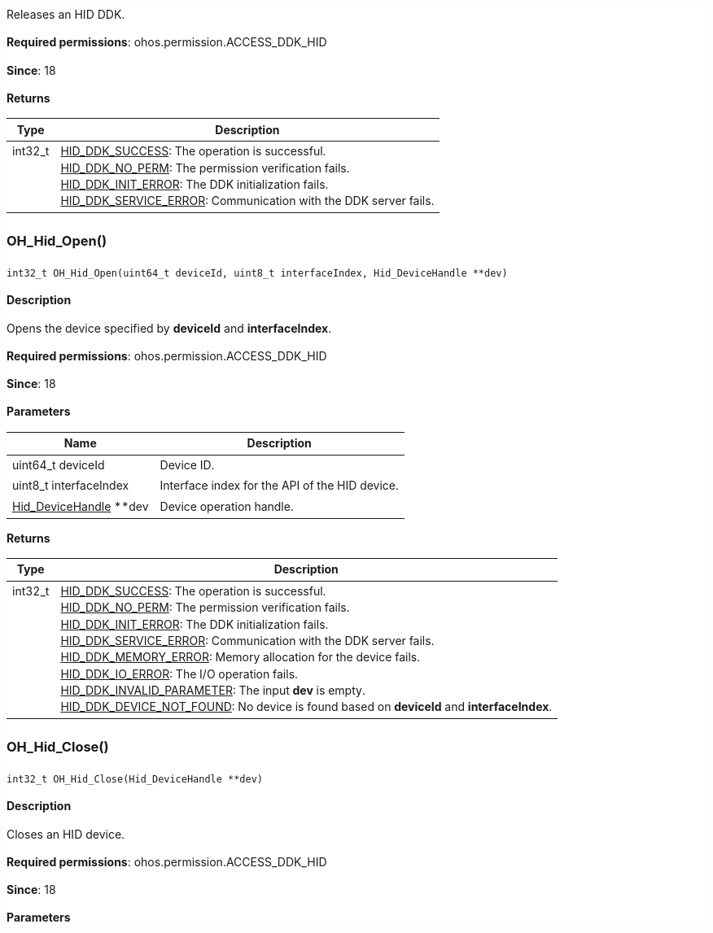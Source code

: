 Releases an HID DDK.

**Required permissions**: ohos.permission.ACCESS_DDK_HID

**Since**: 18

**Returns**

| Type| Description|
| -- | -- |
| int32_t | [HID_DDK_SUCCESS](capi-hid-ddk-types-h.md#hid_ddkerrcode): The operation is successful.<br>         [HID_DDK_NO_PERM](capi-hid-ddk-types-h.md#hid_ddkerrcode): The permission verification fails.<br>         [HID_DDK_INIT_ERROR](capi-hid-ddk-types-h.md#hid_ddkerrcode): The DDK initialization fails.<br>         [HID_DDK_SERVICE_ERROR](capi-hid-ddk-types-h.md#hid_ddkerrcode): Communication with the DDK server fails.|

### OH_Hid_Open()

```
int32_t OH_Hid_Open(uint64_t deviceId, uint8_t interfaceIndex, Hid_DeviceHandle **dev)
```

**Description**

Opens the device specified by **deviceId** and **interfaceIndex**.

**Required permissions**: ohos.permission.ACCESS_DDK_HID

**Since**: 18


**Parameters**

| Name                       | Description|
|----------------------------| -- |
| uint64_t deviceId          | Device ID.|
| uint8_t interfaceIndex     | Interface index for the API of the HID device.|
| [Hid_DeviceHandle](capi-hidddk-hid-devicehandle.md) **dev | Device operation handle.|

**Returns**

| Type| Description|
| -- | -- |
| int32_t | [HID_DDK_SUCCESS](capi-hid-ddk-types-h.md#hid_ddkerrcode): The operation is successful.<br>         [HID_DDK_NO_PERM](capi-hid-ddk-types-h.md#hid_ddkerrcode): The permission verification fails.<br>         [HID_DDK_INIT_ERROR](capi-hid-ddk-types-h.md#hid_ddkerrcode): The DDK initialization fails.<br>         [HID_DDK_SERVICE_ERROR](capi-hid-ddk-types-h.md#hid_ddkerrcode): Communication with the DDK server fails.<br>         [HID_DDK_MEMORY_ERROR](capi-hid-ddk-types-h.md#hid_ddkerrcode): Memory allocation for the device fails.<br>         [HID_DDK_IO_ERROR](capi-hid-ddk-types-h.md#hid_ddkerrcode): The I/O operation fails.<br>         [HID_DDK_INVALID_PARAMETER](capi-hid-ddk-types-h.md#hid_ddkerrcode): The input **dev** is empty.<br>         [HID_DDK_DEVICE_NOT_FOUND](capi-hid-ddk-types-h.md#hid_ddkerrcode): No device is found based on **deviceId** and **interfaceIndex**.|

### OH_Hid_Close()

```
int32_t OH_Hid_Close(Hid_DeviceHandle **dev)
```

**Description**

Closes an HID device.

**Required permissions**: ohos.permission.ACCESS_DDK_HID

**Since**: 18


**Parameters**

